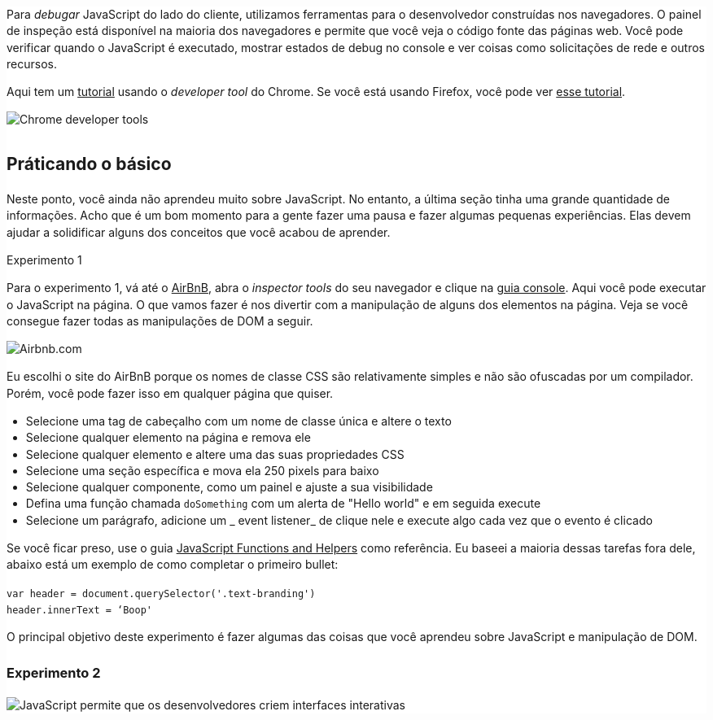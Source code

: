 Para _debugar_ JavaScript do lado do cliente, utilizamos ferramentas para o desenvolvedor construídas nos navegadores. O painel de inspeção está disponível na maioria dos navegadores e permite que você veja o código fonte das páginas web. Você pode verificar quando o JavaScript é executado, mostrar estados de debug no console e ver coisas como solicitações de rede e outros recursos.

Aqui tem um [tutorial](https://developer.chrome.com/devtools) usando o _developer tool_ do Chrome. Se você está usando Firefox, você pode ver [esse tutorial](https://developer.mozilla.org/en-US/docs/Tools/Page_Inspector).

![Chrome developer tools](https://d262ilb51hltx0.cloudfront.net/max/800/1*wW-FbgJhP0R_id-XPOSKpg.jpeg)

## Práticando o básico

Neste ponto, você ainda não aprendeu muito sobre JavaScript. No entanto, a última seção tinha uma grande quantidade de informações. Acho que é um bom momento para a gente fazer uma pausa e fazer algumas pequenas experiências. Elas devem ajudar a solidificar alguns dos conceitos que você acabou de aprender.

Experimento 1

Para o experimento 1, vá até o [AirBnB](https://www.airbnb.com), abra o _inspector tools_ do seu navegador e clique na [guia console](https://developer.chrome.com/devtools/docs/console). Aqui você pode executar o JavaScript na página. O que vamos fazer é nos divertir com a manipulação de alguns dos elementos na página. Veja se você consegue fazer todas as manipulações de DOM a seguir.

![Airbnb.com](https://d262ilb51hltx0.cloudfront.net/max/800/1*5L17hFKIMTsBFQOLCy8tCQ.png)

Eu escolhi o site do AirBnB porque os nomes de classe CSS são relativamente simples e não são ofuscadas por um compilador. Porém, você pode fazer isso em qualquer página que quiser.

- Selecione uma tag de cabeçalho com um nome de classe única e altere o texto
- Selecione qualquer elemento na página e remova ele
- Selecione qualquer elemento e altere uma das suas propriedades CSS
- Selecione uma seção específica e mova ela 250 pixels para baixo
- Selecione qualquer componente, como um painel e ajuste a sua visibilidade
- Defina uma função chamada `doSomething` com um alerta de "Hello world" e em seguida execute
- Selecione um parágrafo, adicione um _ event listener_ de clique nele e execute algo cada vez que o evento é clicado

Se você ficar preso, use o guia [JavaScript Functions and Helpers](https://plainjs.com/JavaScript) como referência. Eu baseei a maioria dessas tarefas fora dele, abaixo está um exemplo de como completar o primeiro bullet:

```
var header = document.querySelector('.text-branding')
header.innerText = ‘Boop'
```

O principal objetivo deste experimento é fazer algumas das coisas que você aprendeu sobre JavaScript e manipulação de DOM.

### Experimento 2

![JavaScript permite que os desenvolvedores criem interfaces interativas](https://d262ilb51hltx0.cloudfront.net/max/800/1*7365CToqHiLkXf16Di8xRw.gif)
